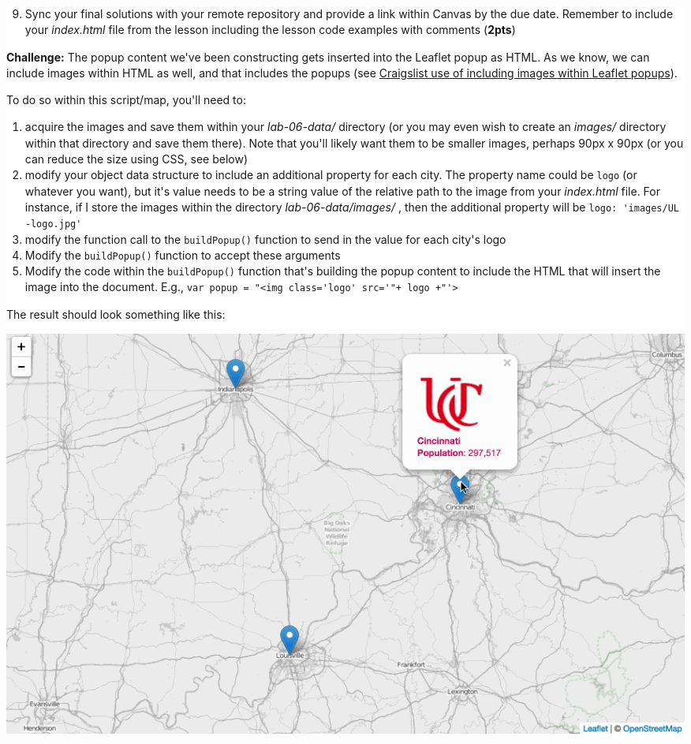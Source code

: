 9. Sync your final solutions with your remote repository and provide a link within Canvas by the due date. Remember to include your *index.html* file from the lesson including the lesson code examples with comments (**2pts**)

**Challenge:** The popup content we've been constructing gets inserted into the Leaflet popup as HTML. As we know, we can include images within HTML as well, and that includes the popups (see [Craigslist use of including images within Leaflet popups](https://boulder.craigslist.org/search/apa)). 

To do so within this script/map, you'll need to:

1. acquire the images and save them within your *lab-06-data/* directory (or you may even wish to create an *images/* directory within that directory and save them there). Note that you'll likely want them to be smaller images, perhaps 90px x 90px (or you can reduce the size using CSS, see below)
2. modify your object data structure to include an additional property for each city. The property name could be `logo` (or whatever you want), but it's value needs to be a string value of the relative path to the image from your *index.html* file. For instance, if I store the images within the directory *lab-06-data/images/* , then the additional property will be `logo: 'images/UL-logo.jpg'`
3. modify the function call to the `buildPopup()` function to send in the value for each city's logo
3. Modify the `buildPopup()` function to accept these arguments 
4. Modify the code within the `buildPopup()` function that's building the popup content to include the HTML that will insert the image into the document. E.g., `var popup = "<img class='logo' src='"+ logo +"'>`

The result should look something like this:

![Popups with images](lab-06-graphics/challenge.gif)  